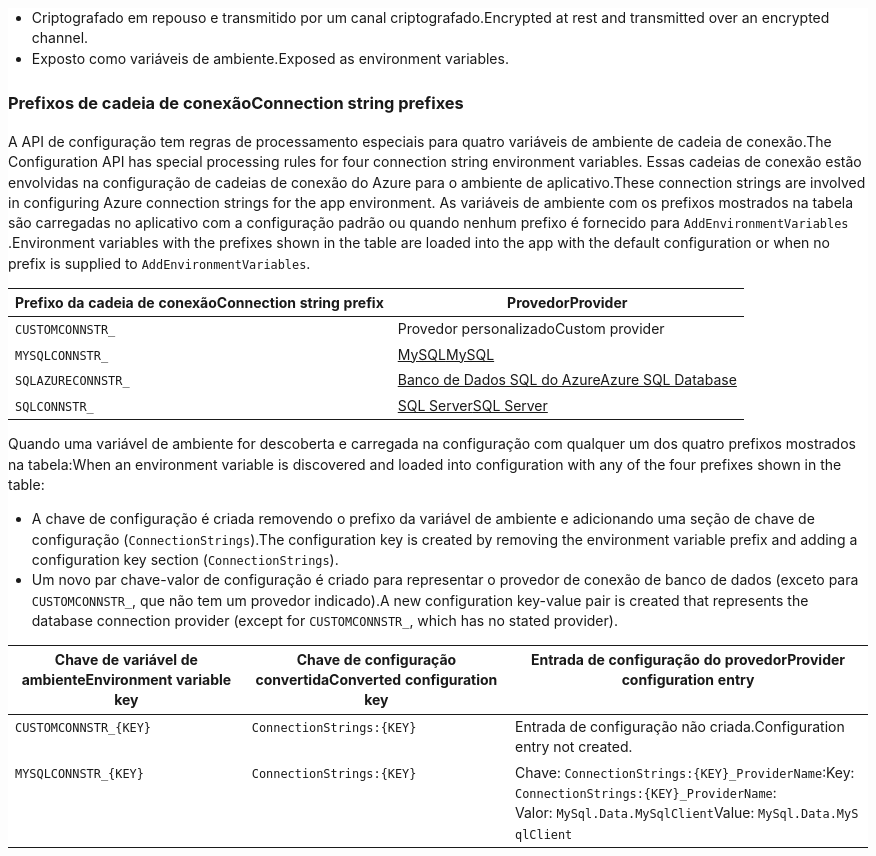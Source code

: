 - <span data-ttu-id="ec3ff-197">Criptografado em repouso e transmitido por um canal criptografado.</span><span class="sxs-lookup"><span data-stu-id="ec3ff-197">Encrypted at rest and transmitted over an encrypted channel.</span></span>
- <span data-ttu-id="ec3ff-198">Exposto como variáveis de ambiente.</span><span class="sxs-lookup"><span data-stu-id="ec3ff-198">Exposed as environment variables.</span></span>

### <a name="connection-string-prefixes"></a><span data-ttu-id="ec3ff-199">Prefixos de cadeia de conexão</span><span class="sxs-lookup"><span data-stu-id="ec3ff-199">Connection string prefixes</span></span>

<span data-ttu-id="ec3ff-200">A API de configuração tem regras de processamento especiais para quatro variáveis de ambiente de cadeia de conexão.</span><span class="sxs-lookup"><span data-stu-id="ec3ff-200">The Configuration API has special processing rules for four connection string environment variables.</span></span> <span data-ttu-id="ec3ff-201">Essas cadeias de conexão estão envolvidas na configuração de cadeias de conexão do Azure para o ambiente de aplicativo.</span><span class="sxs-lookup"><span data-stu-id="ec3ff-201">These connection strings are involved in configuring Azure connection strings for the app environment.</span></span> <span data-ttu-id="ec3ff-202">As variáveis de ambiente com os prefixos mostrados na tabela são carregadas no aplicativo com a configuração padrão ou quando nenhum prefixo é fornecido para `AddEnvironmentVariables` .</span><span class="sxs-lookup"><span data-stu-id="ec3ff-202">Environment variables with the prefixes shown in the table are loaded into the app with the default configuration or when no prefix is supplied to `AddEnvironmentVariables`.</span></span>

| <span data-ttu-id="ec3ff-203">Prefixo da cadeia de conexão</span><span class="sxs-lookup"><span data-stu-id="ec3ff-203">Connection string prefix</span></span> | <span data-ttu-id="ec3ff-204">Provedor</span><span class="sxs-lookup"><span data-stu-id="ec3ff-204">Provider</span></span>                                                                |
|--------------------------|-------------------------------------------------------------------------|
| `CUSTOMCONNSTR_`         | <span data-ttu-id="ec3ff-205">Provedor personalizado</span><span class="sxs-lookup"><span data-stu-id="ec3ff-205">Custom provider</span></span>                                                         |
| `MYSQLCONNSTR_`          | [<span data-ttu-id="ec3ff-206">MySQL</span><span class="sxs-lookup"><span data-stu-id="ec3ff-206">MySQL</span></span>](https://www.mysql.com)                                          |
| `SQLAZURECONNSTR_`       | [<span data-ttu-id="ec3ff-207">Banco de Dados SQL do Azure</span><span class="sxs-lookup"><span data-stu-id="ec3ff-207">Azure SQL Database</span></span>](https://azure.microsoft.com/services/sql-database) |
| `SQLCONNSTR_`            | [<span data-ttu-id="ec3ff-208">SQL Server</span><span class="sxs-lookup"><span data-stu-id="ec3ff-208">SQL Server</span></span>](https://www.microsoft.com/sql-server)                      |

<span data-ttu-id="ec3ff-209">Quando uma variável de ambiente for descoberta e carregada na configuração com qualquer um dos quatro prefixos mostrados na tabela:</span><span class="sxs-lookup"><span data-stu-id="ec3ff-209">When an environment variable is discovered and loaded into configuration with any of the four prefixes shown in the table:</span></span>

- <span data-ttu-id="ec3ff-210">A chave de configuração é criada removendo o prefixo da variável de ambiente e adicionando uma seção de chave de configuração (`ConnectionStrings`).</span><span class="sxs-lookup"><span data-stu-id="ec3ff-210">The configuration key is created by removing the environment variable prefix and adding a configuration key section (`ConnectionStrings`).</span></span>
- <span data-ttu-id="ec3ff-211">Um novo par chave-valor de configuração é criado para representar o provedor de conexão de banco de dados (exceto para `CUSTOMCONNSTR_`, que não tem um provedor indicado).</span><span class="sxs-lookup"><span data-stu-id="ec3ff-211">A new configuration key-value pair is created that represents the database connection provider (except for `CUSTOMCONNSTR_`, which has no stated provider).</span></span>

| <span data-ttu-id="ec3ff-212">Chave de variável de ambiente</span><span class="sxs-lookup"><span data-stu-id="ec3ff-212">Environment variable key</span></span> | <span data-ttu-id="ec3ff-213">Chave de configuração convertida</span><span class="sxs-lookup"><span data-stu-id="ec3ff-213">Converted configuration key</span></span> | <span data-ttu-id="ec3ff-214">Entrada de configuração do provedor</span><span class="sxs-lookup"><span data-stu-id="ec3ff-214">Provider configuration entry</span></span>                                                    |
|--------------------------|-----------------------------|---------------------------------------------------------------------------------|
| `CUSTOMCONNSTR_{KEY}`    | `ConnectionStrings:{KEY}`   | <span data-ttu-id="ec3ff-215">Entrada de configuração não criada.</span><span class="sxs-lookup"><span data-stu-id="ec3ff-215">Configuration entry not created.</span></span>                                                |
| `MYSQLCONNSTR_{KEY}`     | `ConnectionStrings:{KEY}`   | <span data-ttu-id="ec3ff-216">Chave: `ConnectionStrings:{KEY}_ProviderName`:</span><span class="sxs-lookup"><span data-stu-id="ec3ff-216">Key: `ConnectionStrings:{KEY}_ProviderName`:</span></span><br><span data-ttu-id="ec3ff-217">Valor: `MySql.Data.MySqlClient`</span><span class="sxs-lookup"><span data-stu-id="ec3ff-217">Value: `MySql.Data.MySqlClient`</span></span> |